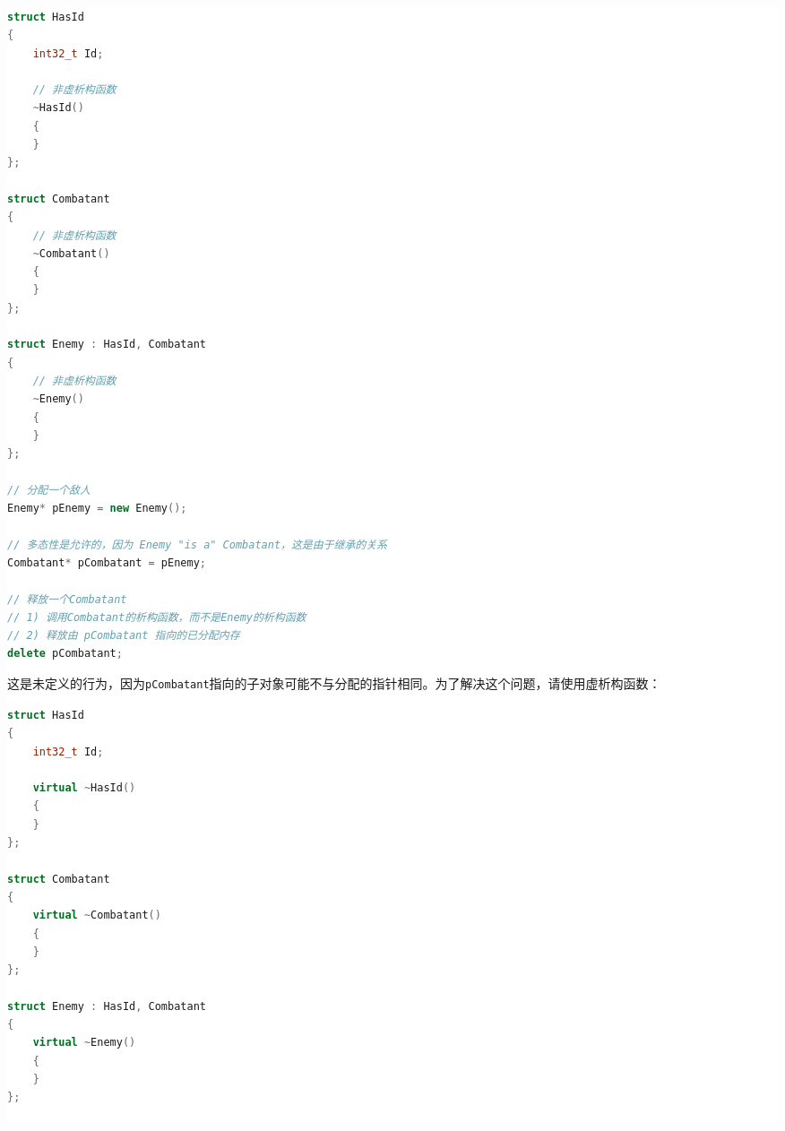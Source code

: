 ```c++
struct HasId
{
    int32_t Id;
 
    // 非虚析构函数
    ~HasId()
    {
    }
};
 
struct Combatant
{
    // 非虚析构函数
    ~Combatant()
    {
    }
};
 
struct Enemy : HasId, Combatant
{
    // 非虚析构函数
    ~Enemy()
    {
    }
};
 
// 分配一个敌人
Enemy* pEnemy = new Enemy();
 
// 多态性是允许的，因为 Enemy "is a" Combatant，这是由于继承的关系
Combatant* pCombatant = pEnemy;
 
// 释放一个Combatant
// 1) 调用Combatant的析构函数，而不是Enemy的析构函数
// 2) 释放由 pCombatant 指向的已分配内存
delete pCombatant;
```

这是未定义的行为，因为`pCombatant`指向的子对象可能不与分配的指针相同。为了解决这个问题，请使用虚析构函数：

```c++
struct HasId
{
    int32_t Id;
 
    virtual ~HasId()
    {
    }
};
 
struct Combatant
{
    virtual ~Combatant()
    {
    }
};
 
struct Enemy : HasId, Combatant
{
    virtual ~Enemy()
    {
    }
};
 
```